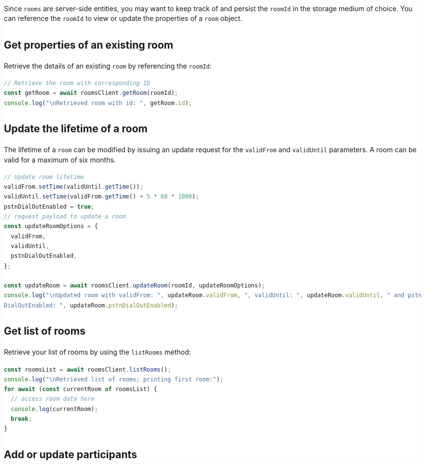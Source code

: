 Since `rooms` are server-side entities, you may want to keep track of and persist the `roomId` in the storage medium of choice. You can reference the `roomId` to view or update the properties of a `room` object.

## Get properties of an existing room

Retrieve the details of an existing `room` by referencing the `roomId`:

```javascript
// Retrieve the room with corresponding ID
const getRoom = await roomsClient.getRoom(roomId);
console.log("\nRetrieved room with id: ", getRoom.id);
```

## Update the lifetime of a room

The lifetime of a `room` can be modified by issuing an update request for the `validFrom` and `validUntil` parameters. A room can be valid for a maximum of six months.

```javascript
// Update room lifetime
validFrom.setTime(validUntil.getTime());
validUntil.setTime(validFrom.getTime() + 5 * 60 * 1000);
pstnDialOutEnabled = true;
// request payload to update a room
const updateRoomOptions = {
  validFrom,
  validUntil,
  pstnDialOutEnabled,
};

const updateRoom = await roomsClient.updateRoom(roomId, updateRoomOptions);
console.log("\nUpdated room with validFrom: ", updateRoom.validFrom, ", validUntil: ", updateRoom.validUntil, " and pstnDialOutEnabled: ", updateRoom.pstnDialOutEnabled);
```

## Get list of rooms

Retrieve your list of rooms by using the `listRooms` method:

```javascript
const roomsList = await roomsClient.listRooms();
console.log("\nRetrieved list of rooms; printing first room:");
for await (const currentRoom of roomsList) {
  // access room data here
  console.log(currentRoom);
  break;
}

```

## Add or update participants
